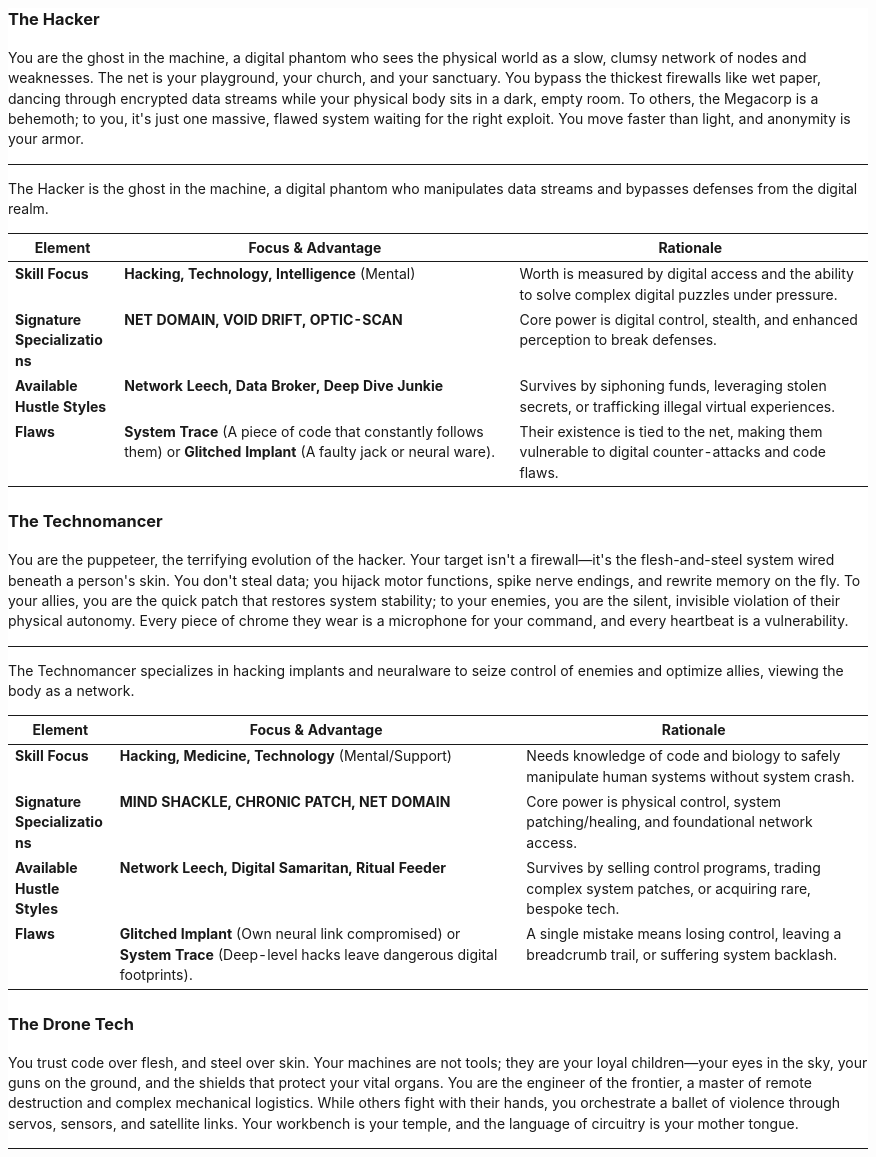 ### The Hacker

You are the ghost in the machine, a digital phantom who sees the physical world as a slow, clumsy network of nodes and weaknesses. The net is your playground, your church, and your sanctuary. You bypass the thickest firewalls like wet paper, dancing through encrypted data streams while your physical body sits in a dark, empty room. To others, the Megacorp is a behemoth; to you, it's just one massive, flawed system waiting for the right exploit. You move faster than light, and anonymity is your armor.

---
The Hacker is the ghost in the machine, a digital phantom who manipulates data streams and bypasses defenses from the digital realm.

| Element                       | Focus & Advantage                                                                                                       | Rationale                                                                                             |
| ----------------------------- | ----------------------------------------------------------------------------------------------------------------------- | ----------------------------------------------------------------------------------------------------- |
| **Skill Focus**               | **Hacking, Technology, Intelligence** (Mental)                                                                          | Worth is measured by digital access and the ability to solve complex digital puzzles under pressure.  |
| **Signature Specializations** | **NET DOMAIN, VOID DRIFT, OPTIC-SCAN**                                                                                  | Core power is digital control, stealth, and enhanced perception to break defenses.                    |
| **Available Hustle Styles**   | **Network Leech, Data Broker, Deep Dive Junkie**                                                                        | Survives by siphoning funds, leveraging stolen secrets, or trafficking illegal virtual experiences.   |
| **Flaws**                     | **System Trace** (A piece of code that constantly follows them) or **Glitched Implant** (A faulty jack or neural ware). | Their existence is tied to the net, making them vulnerable to digital counter-attacks and code flaws. |

### The Technomancer

You are the puppeteer, the terrifying evolution of the hacker. Your target isn't a firewall—it's the flesh-and-steel system wired beneath a person's skin. You don't steal data; you hijack motor functions, spike nerve endings, and rewrite memory on the fly. To your allies, you are the quick patch that restores system stability; to your enemies, you are the silent, invisible violation of their physical autonomy. Every piece of chrome they wear is a microphone for your command, and every heartbeat is a vulnerability.

---
The Technomancer specializes in hacking implants and neuralware to seize control of enemies and optimize allies, viewing the body as a network.

| Element                       | Focus & Advantage                                                                                                             | Rationale                                                                                              |
| ----------------------------- | ----------------------------------------------------------------------------------------------------------------------------- | ------------------------------------------------------------------------------------------------------ |
| **Skill Focus**               | **Hacking, Medicine, Technology** (Mental/Support)                                                                            | Needs knowledge of code and biology to safely manipulate human systems without system crash.           |
| **Signature Specializations** | **MIND SHACKLE, CHRONIC PATCH, NET DOMAIN**                                                                                   | Core power is physical control, system patching/healing, and foundational network access.              |
| **Available Hustle Styles**   | **Network Leech, Digital Samaritan, Ritual Feeder**                                                                           | Survives by selling control programs, trading complex system patches, or acquiring rare, bespoke tech. |
| **Flaws**                     | **Glitched Implant** (Own neural link compromised) or **System Trace** (Deep-level hacks leave dangerous digital footprints). | A single mistake means losing control, leaving a breadcrumb trail, or suffering system backlash.       |

### The Drone Tech

You trust code over flesh, and steel over skin. Your machines are not tools; they are your loyal children—your eyes in the sky, your guns on the ground, and the shields that protect your vital organs. You are the engineer of the frontier, a master of remote destruction and complex mechanical logistics. While others fight with their hands, you orchestrate a ballet of violence through servos, sensors, and satellite links. Your workbench is your temple, and the language of circuitry is your mother tongue.

---